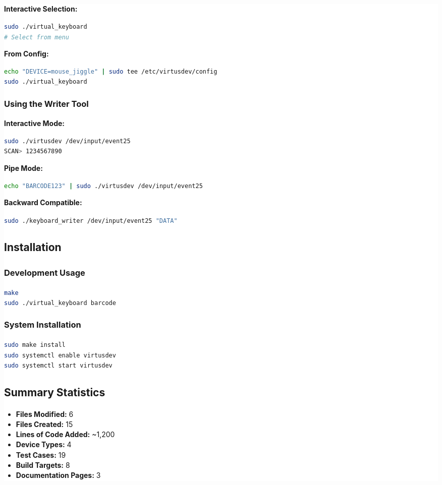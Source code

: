 **Interactive Selection:**
```bash
sudo ./virtual_keyboard
# Select from menu
```

**From Config:**
```bash
echo "DEVICE=mouse_jiggle" | sudo tee /etc/virtusdev/config
sudo ./virtual_keyboard
```

### Using the Writer Tool

**Interactive Mode:**
```bash
sudo ./virtusdev /dev/input/event25
SCAN> 1234567890
```

**Pipe Mode:**
```bash
echo "BARCODE123" | sudo ./virtusdev /dev/input/event25
```

**Backward Compatible:**
```bash
sudo ./keyboard_writer /dev/input/event25 "DATA"
```

## Installation

### Development Usage
```bash
make
sudo ./virtual_keyboard barcode
```

### System Installation
```bash
sudo make install
sudo systemctl enable virtusdev
sudo systemctl start virtusdev
```

## Summary Statistics

- **Files Modified:** 6
- **Files Created:** 15
- **Lines of Code Added:** ~1,200
- **Device Types:** 4
- **Test Cases:** 19
- **Build Targets:** 8
- **Documentation Pages:** 3
